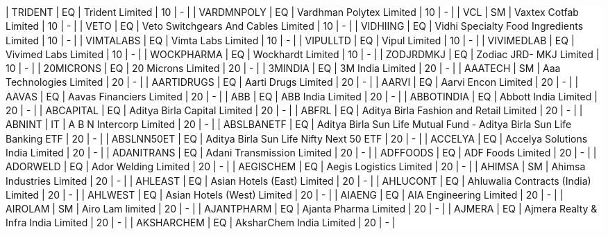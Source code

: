 | TRIDENT | EQ | Trident Limited | 10 | - |
| VARDMNPOLY | EQ | Vardhman Polytex Limited | 10 | - |
| VCL | SM | Vaxtex Cotfab Limited | 10 | - |
| VETO | EQ | Veto Switchgears And Cables Limited | 10 | - |
| VIDHIING | EQ | Vidhi Specialty Food Ingredients Limited | 10 | - |
| VIMTALABS | EQ | Vimta Labs Limited | 10 | - |
| VIPULLTD | EQ | Vipul Limited | 10 | - |
| VIVIMEDLAB | EQ | Vivimed Labs Limited | 10 | - |
| WOCKPHARMA | EQ | Wockhardt Limited | 10 | - |
| ZODJRDMKJ | EQ | Zodiac JRD- MKJ Limited | 10 | - |
| 20MICRONS | EQ | 20 Microns Limited | 20 | - |
| 3MINDIA | EQ | 3M India Limited | 20 | - |
| AAATECH | SM | Aaa Technologies Limited | 20 | - |
| AARTIDRUGS | EQ | Aarti Drugs Limited | 20 | - |
| AARVI | EQ | Aarvi Encon Limited | 20 | - |
| AAVAS | EQ | Aavas Financiers Limited | 20 | - |
| ABB | EQ | ABB India Limited | 20 | - |
| ABBOTINDIA | EQ | Abbott India Limited | 20 | - |
| ABCAPITAL | EQ | Aditya Birla Capital Limited | 20 | - |
| ABFRL | EQ | Aditya Birla Fashion and Retail Limited | 20 | - |
| ABNINT | IT | A B N Intercorp Limited | 20 | - |
| ABSLBANETF | EQ | Aditya Birla Sun Life Mutual Fund - Aditya Birla Sun Life Banking ETF | 20 | - |
| ABSLNN50ET | EQ | Aditya Birla Sun Life Nifty Next 50 ETF | 20 | - |
| ACCELYA | EQ | Accelya Solutions India Limited | 20 | - |
| ADANITRANS | EQ | Adani Transmission Limited | 20 | - |
| ADFFOODS | EQ | ADF Foods Limited | 20 | - |
| ADORWELD | EQ | Ador Welding Limited | 20 | - |
| AEGISCHEM | EQ | Aegis Logistics Limited | 20 | - |
| AHIMSA | SM | Ahimsa Industries Limited | 20 | - |
| AHLEAST | EQ | Asian Hotels (East) Limited | 20 | - |
| AHLUCONT | EQ | Ahluwalia Contracts (India) Limited | 20 | - |
| AHLWEST | EQ | Asian Hotels (West) Limited | 20 | - |
| AIAENG | EQ | AIA Engineering Limited | 20 | - |
| AIROLAM | SM | Airo Lam limited | 20 | - |
| AJANTPHARM | EQ | Ajanta Pharma Limited | 20 | - |
| AJMERA | EQ | Ajmera Realty & Infra India Limited | 20 | - |
| AKSHARCHEM | EQ | AksharChem India Limited | 20 | - |
